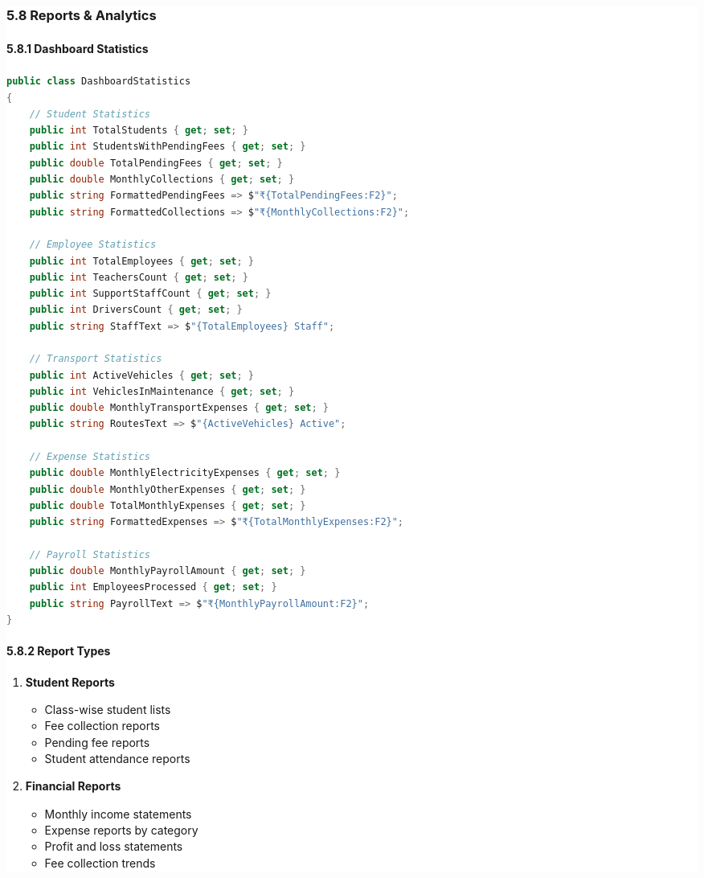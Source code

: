 ### 5.8 Reports & Analytics

#### 5.8.1 Dashboard Statistics
```csharp
public class DashboardStatistics
{
    // Student Statistics
    public int TotalStudents { get; set; }
    public int StudentsWithPendingFees { get; set; }
    public double TotalPendingFees { get; set; }
    public double MonthlyCollections { get; set; }
    public string FormattedPendingFees => $"₹{TotalPendingFees:F2}";
    public string FormattedCollections => $"₹{MonthlyCollections:F2}";

    // Employee Statistics
    public int TotalEmployees { get; set; }
    public int TeachersCount { get; set; }
    public int SupportStaffCount { get; set; }
    public int DriversCount { get; set; }
    public string StaffText => $"{TotalEmployees} Staff";

    // Transport Statistics
    public int ActiveVehicles { get; set; }
    public int VehiclesInMaintenance { get; set; }
    public double MonthlyTransportExpenses { get; set; }
    public string RoutesText => $"{ActiveVehicles} Active";

    // Expense Statistics
    public double MonthlyElectricityExpenses { get; set; }
    public double MonthlyOtherExpenses { get; set; }
    public double TotalMonthlyExpenses { get; set; }
    public string FormattedExpenses => $"₹{TotalMonthlyExpenses:F2}";

    // Payroll Statistics
    public double MonthlyPayrollAmount { get; set; }
    public int EmployeesProcessed { get; set; }
    public string PayrollText => $"₹{MonthlyPayrollAmount:F2}";
}
```

#### 5.8.2 Report Types
1. **Student Reports**
   - Class-wise student lists
   - Fee collection reports
   - Pending fee reports
   - Student attendance reports

2. **Financial Reports**
   - Monthly income statements
   - Expense reports by category
   - Profit and loss statements
   - Fee collection trends
